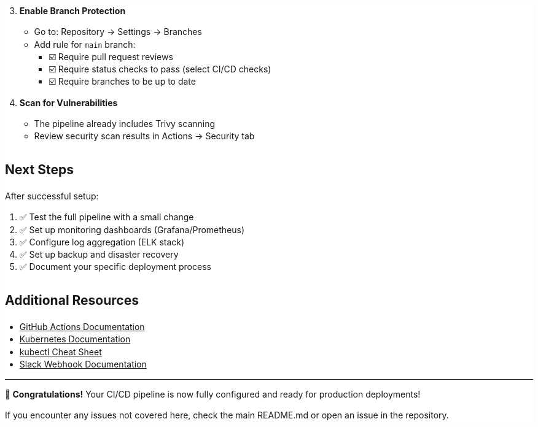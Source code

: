 3. **Enable Branch Protection**
   - Go to: Repository → Settings → Branches
   - Add rule for `main` branch:
     - ☑️ Require pull request reviews
     - ☑️ Require status checks to pass (select CI/CD checks)
     - ☑️ Require branches to be up to date

4. **Scan for Vulnerabilities**
   - The pipeline already includes Trivy scanning
   - Review security scan results in Actions → Security tab

## Next Steps

After successful setup:

1. ✅ Test the full pipeline with a small change
2. ✅ Set up monitoring dashboards (Grafana/Prometheus)
3. ✅ Configure log aggregation (ELK stack)
4. ✅ Set up backup and disaster recovery
5. ✅ Document your specific deployment process

## Additional Resources

- [GitHub Actions Documentation](https://docs.github.com/en/actions)
- [Kubernetes Documentation](https://kubernetes.io/docs/)
- [kubectl Cheat Sheet](https://kubernetes.io/docs/reference/kubectl/cheatsheet/)
- [Slack Webhook Documentation](https://api.slack.com/messaging/webhooks)

---

**🎉 Congratulations!** Your CI/CD pipeline is now fully configured and ready for production deployments!

If you encounter any issues not covered here, check the main README.md or open an issue in the repository.
